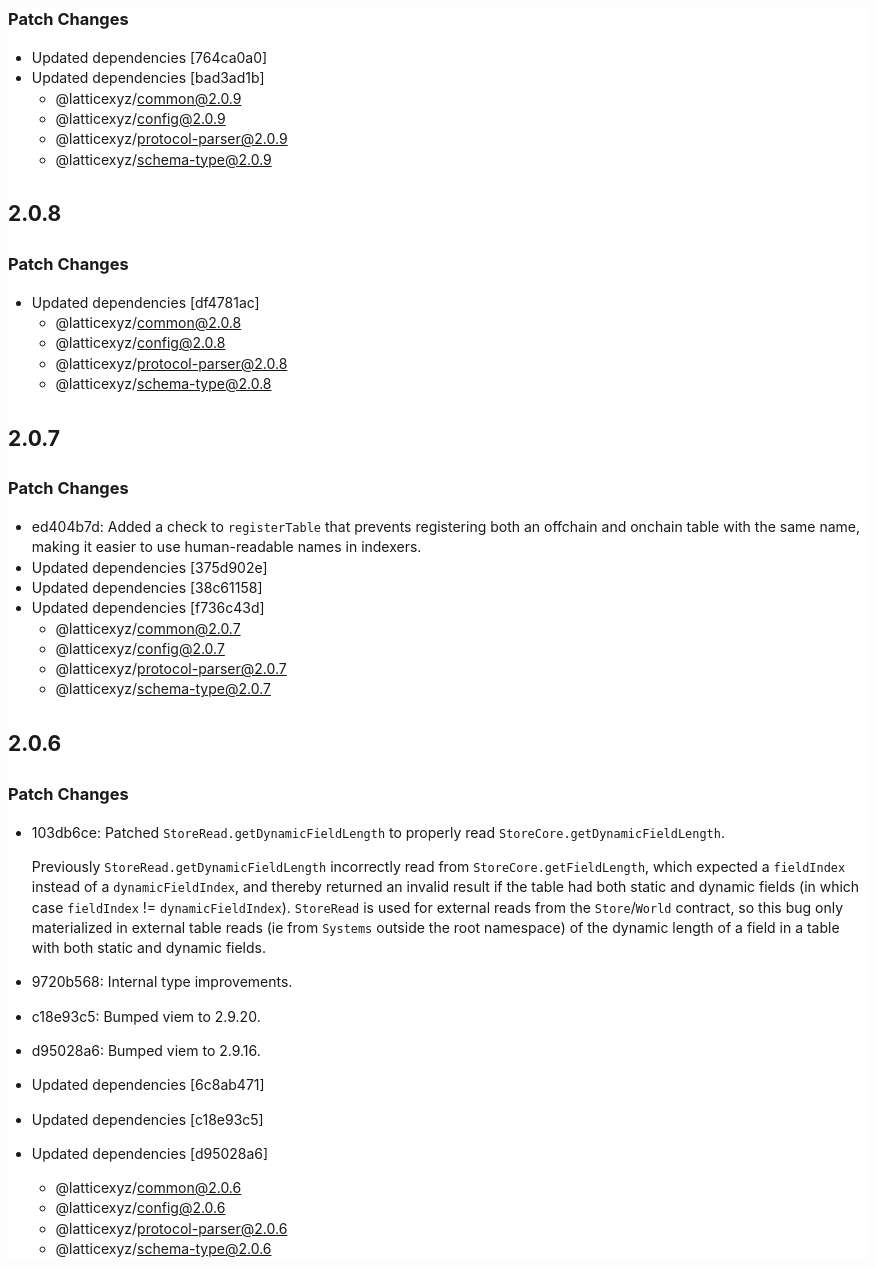 ### Patch Changes

- Updated dependencies [764ca0a0]
- Updated dependencies [bad3ad1b]
  - @latticexyz/common@2.0.9
  - @latticexyz/config@2.0.9
  - @latticexyz/protocol-parser@2.0.9
  - @latticexyz/schema-type@2.0.9

## 2.0.8

### Patch Changes

- Updated dependencies [df4781ac]
  - @latticexyz/common@2.0.8
  - @latticexyz/config@2.0.8
  - @latticexyz/protocol-parser@2.0.8
  - @latticexyz/schema-type@2.0.8

## 2.0.7

### Patch Changes

- ed404b7d: Added a check to `registerTable` that prevents registering both an offchain and onchain table with the same name, making it easier to use human-readable names in indexers.
- Updated dependencies [375d902e]
- Updated dependencies [38c61158]
- Updated dependencies [f736c43d]
  - @latticexyz/common@2.0.7
  - @latticexyz/config@2.0.7
  - @latticexyz/protocol-parser@2.0.7
  - @latticexyz/schema-type@2.0.7

## 2.0.6

### Patch Changes

- 103db6ce: Patched `StoreRead.getDynamicFieldLength` to properly read `StoreCore.getDynamicFieldLength`.

  Previously `StoreRead.getDynamicFieldLength` incorrectly read from `StoreCore.getFieldLength`, which expected a `fieldIndex` instead of a `dynamicFieldIndex`, and thereby returned an invalid result if the table had both static and dynamic fields (in which case `fieldIndex` != `dynamicFieldIndex`). `StoreRead` is used for external reads from the `Store`/`World` contract, so this bug only materialized in external table reads (ie from `Systems` outside the root namespace) of the dynamic length of a field in a table with both static and dynamic fields.

- 9720b568: Internal type improvements.
- c18e93c5: Bumped viem to 2.9.20.
- d95028a6: Bumped viem to 2.9.16.
- Updated dependencies [6c8ab471]
- Updated dependencies [c18e93c5]
- Updated dependencies [d95028a6]
  - @latticexyz/common@2.0.6
  - @latticexyz/config@2.0.6
  - @latticexyz/protocol-parser@2.0.6
  - @latticexyz/schema-type@2.0.6
